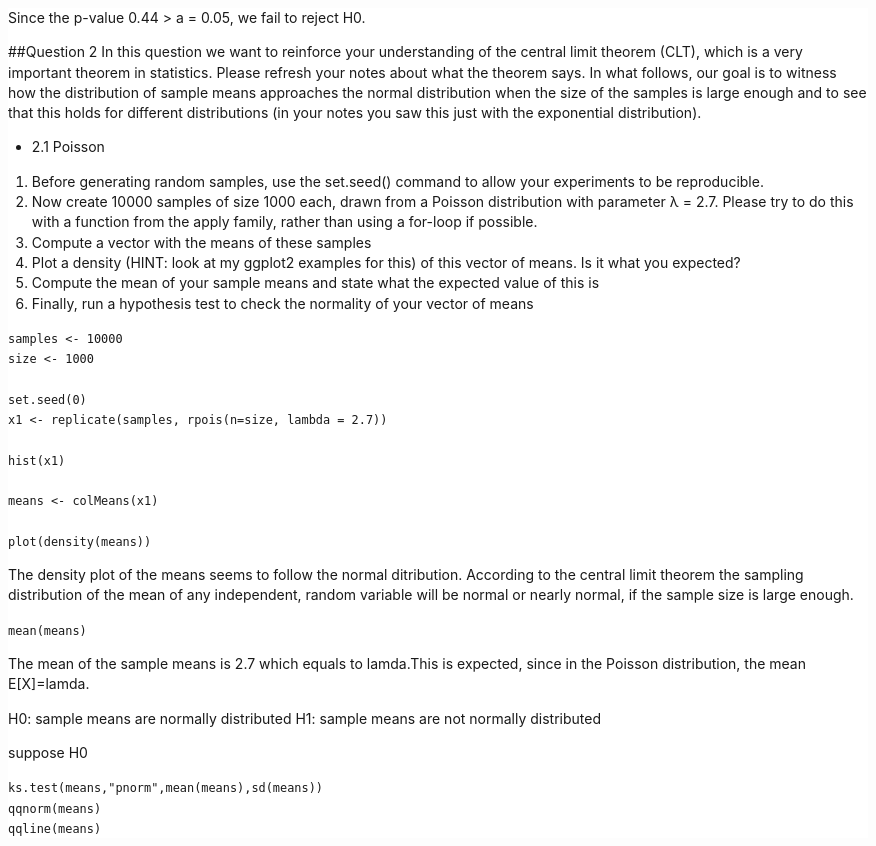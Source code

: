 Since the p-value 0.44 > a = 0.05, we fail to reject H0.

##Question 2
In this question we want to reinforce your understanding of the central limit
theorem (CLT), which is a very important theorem in statistics. Please refresh
your notes about what the theorem says. In what follows, our goal is to witness
how the distribution of sample means approaches the normal distribution when
the size of the samples is large enough and to see that this holds for different
distributions (in your notes you saw this just with the exponential distribution).

- 2.1 Poisson
1) Before generating random samples, use the set.seed() command to allow
your experiments to be reproducible.
2) Now create 10000 samples of size 1000 each, drawn from a Poisson
distribution with parameter λ = 2.7. Please try to do this with a function
from the apply family, rather than using a for-loop if possible.
3) Compute a vector with the means of these samples
4) Plot a density (HINT: look at my ggplot2 examples for this) of this vector
of means. Is it what you expected?
5) Compute the mean of your sample means and state what the expected
value of this is
6) Finally, run a hypothesis test to check the normality of your vector of
means

```{r}
samples <- 10000
size <- 1000

set.seed(0)
x1 <- replicate(samples, rpois(n=size, lambda = 2.7))

hist(x1)

means <- colMeans(x1)

plot(density(means))
```

The density plot of the means seems to follow the normal ditribution. According to the central limit theorem the sampling distribution of the mean of any independent, random variable will be normal or nearly normal, if the sample size is large enough.

```{r}
mean(means)
```

The mean of the sample means is 2.7 which equals to lamda.This is expected, since in the Poisson distribution, the mean E[X]=lamda.

H0: sample means are normally distributed
H1: sample means are not normally distributed

suppose H0

```{r}
ks.test(means,"pnorm",mean(means),sd(means))
qqnorm(means)
qqline(means)
```
